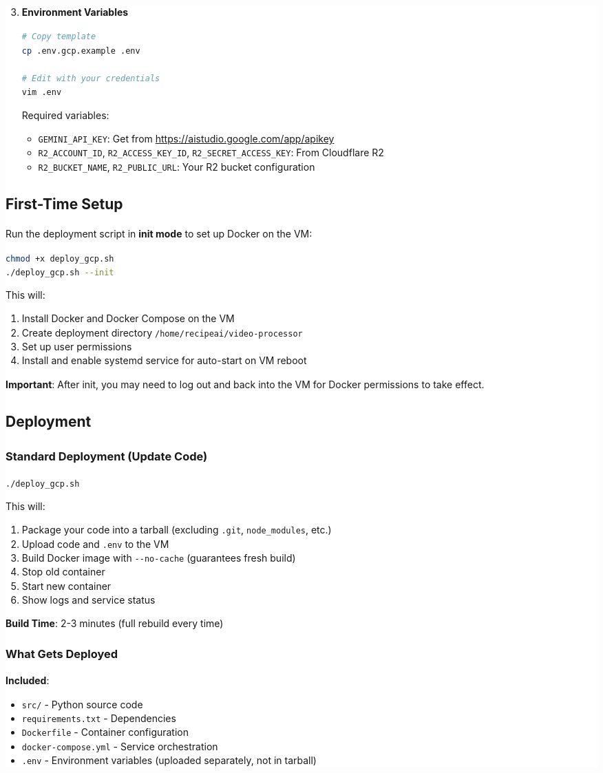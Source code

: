 3. **Environment Variables**
   ```bash
   # Copy template
   cp .env.gcp.example .env

   # Edit with your credentials
   vim .env
   ```

   Required variables:
   - `GEMINI_API_KEY`: Get from https://aistudio.google.com/app/apikey
   - `R2_ACCOUNT_ID`, `R2_ACCESS_KEY_ID`, `R2_SECRET_ACCESS_KEY`: From Cloudflare R2
   - `R2_BUCKET_NAME`, `R2_PUBLIC_URL`: Your R2 bucket configuration

## First-Time Setup

Run the deployment script in **init mode** to set up Docker on the VM:

```bash
chmod +x deploy_gcp.sh
./deploy_gcp.sh --init
```

This will:
1. Install Docker and Docker Compose on the VM
2. Create deployment directory `/home/recipeai/video-processor`
3. Set up user permissions
4. Install and enable systemd service for auto-start on VM reboot

**Important**: After init, you may need to log out and back into the VM for Docker permissions to take effect.

## Deployment

### Standard Deployment (Update Code)

```bash
./deploy_gcp.sh
```

This will:
1. Package your code into a tarball (excluding `.git`, `node_modules`, etc.)
2. Upload code and `.env` to the VM
3. Build Docker image with `--no-cache` (guarantees fresh build)
4. Stop old container
5. Start new container
6. Show logs and service status

**Build Time**: 2-3 minutes (full rebuild every time)

### What Gets Deployed

**Included**:
- `src/` - Python source code
- `requirements.txt` - Dependencies
- `Dockerfile` - Container configuration
- `docker-compose.yml` - Service orchestration
- `.env` - Environment variables (uploaded separately, not in tarball)
